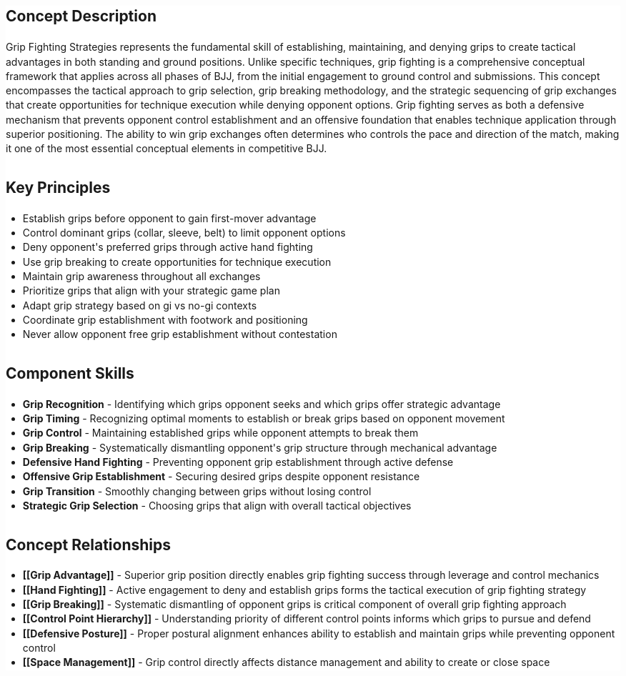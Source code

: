 ## Concept Description

Grip Fighting Strategies represents the fundamental skill of establishing, maintaining, and denying grips to create tactical advantages in both standing and ground positions. Unlike specific techniques, grip fighting is a comprehensive conceptual framework that applies across all phases of BJJ, from the initial engagement to ground control and submissions. This concept encompasses the tactical approach to grip selection, grip breaking methodology, and the strategic sequencing of grip exchanges that create opportunities for technique execution while denying opponent options. Grip fighting serves as both a defensive mechanism that prevents opponent control establishment and an offensive foundation that enables technique application through superior positioning. The ability to win grip exchanges often determines who controls the pace and direction of the match, making it one of the most essential conceptual elements in competitive BJJ.

## Key Principles

- Establish grips before opponent to gain first-mover advantage
- Control dominant grips (collar, sleeve, belt) to limit opponent options
- Deny opponent's preferred grips through active hand fighting
- Use grip breaking to create opportunities for technique execution
- Maintain grip awareness throughout all exchanges
- Prioritize grips that align with your strategic game plan
- Adapt grip strategy based on gi vs no-gi contexts
- Coordinate grip establishment with footwork and positioning
- Never allow opponent free grip establishment without contestation

## Component Skills

- **Grip Recognition** - Identifying which grips opponent seeks and which grips offer strategic advantage
- **Grip Timing** - Recognizing optimal moments to establish or break grips based on opponent movement
- **Grip Control** - Maintaining established grips while opponent attempts to break them
- **Grip Breaking** - Systematically dismantling opponent's grip structure through mechanical advantage
- **Defensive Hand Fighting** - Preventing opponent grip establishment through active defense
- **Offensive Grip Establishment** - Securing desired grips despite opponent resistance
- **Grip Transition** - Smoothly changing between grips without losing control
- **Strategic Grip Selection** - Choosing grips that align with overall tactical objectives

## Concept Relationships

- **[[Grip Advantage]]** - Superior grip position directly enables grip fighting success through leverage and control mechanics
- **[[Hand Fighting]]** - Active engagement to deny and establish grips forms the tactical execution of grip fighting strategy
- **[[Grip Breaking]]** - Systematic dismantling of opponent grips is critical component of overall grip fighting approach
- **[[Control Point Hierarchy]]** - Understanding priority of different control points informs which grips to pursue and defend
- **[[Defensive Posture]]** - Proper postural alignment enhances ability to establish and maintain grips while preventing opponent control
- **[[Space Management]]** - Grip control directly affects distance management and ability to create or close space
